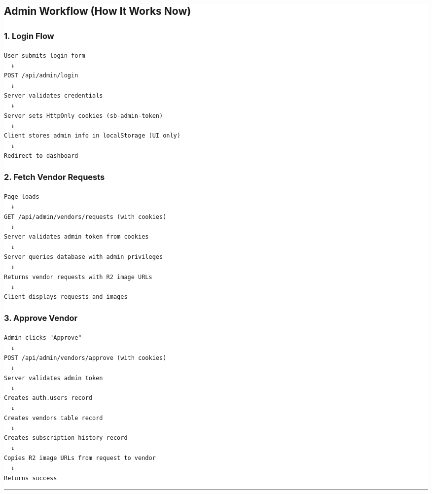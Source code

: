 
## Admin Workflow (How It Works Now)

### 1. Login Flow
```
User submits login form
  ↓
POST /api/admin/login
  ↓
Server validates credentials
  ↓
Server sets HttpOnly cookies (sb-admin-token)
  ↓
Client stores admin info in localStorage (UI only)
  ↓
Redirect to dashboard
```

### 2. Fetch Vendor Requests
```
Page loads
  ↓
GET /api/admin/vendors/requests (with cookies)
  ↓
Server validates admin token from cookies
  ↓
Server queries database with admin privileges
  ↓
Returns vendor requests with R2 image URLs
  ↓
Client displays requests and images
```

### 3. Approve Vendor
```
Admin clicks "Approve"
  ↓
POST /api/admin/vendors/approve (with cookies)
  ↓
Server validates admin token
  ↓
Creates auth.users record
  ↓
Creates vendors table record
  ↓
Creates subscription_history record
  ↓
Copies R2 image URLs from request to vendor
  ↓
Returns success
```

---